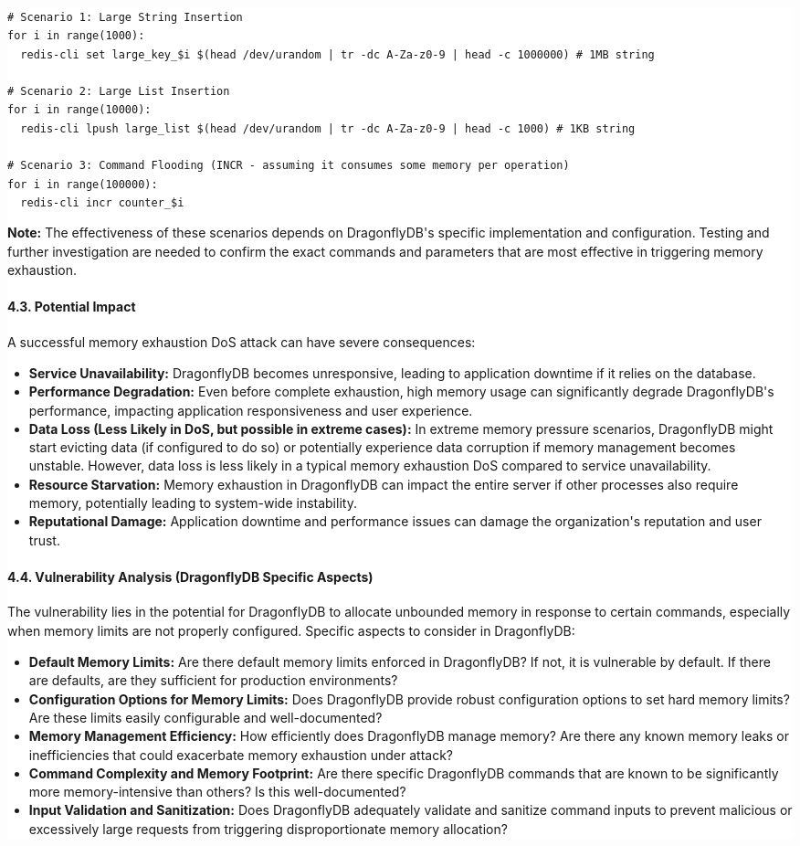 ```
# Scenario 1: Large String Insertion
for i in range(1000):
  redis-cli set large_key_$i $(head /dev/urandom | tr -dc A-Za-z0-9 | head -c 1000000) # 1MB string

# Scenario 2: Large List Insertion
for i in range(10000):
  redis-cli lpush large_list $(head /dev/urandom | tr -dc A-Za-z0-9 | head -c 1000) # 1KB string

# Scenario 3: Command Flooding (INCR - assuming it consumes some memory per operation)
for i in range(100000):
  redis-cli incr counter_$i
```

**Note:** The effectiveness of these scenarios depends on DragonflyDB's specific implementation and configuration.  Testing and further investigation are needed to confirm the exact commands and parameters that are most effective in triggering memory exhaustion.

#### 4.3. Potential Impact

A successful memory exhaustion DoS attack can have severe consequences:

*   **Service Unavailability:** DragonflyDB becomes unresponsive, leading to application downtime if it relies on the database.
*   **Performance Degradation:** Even before complete exhaustion, high memory usage can significantly degrade DragonflyDB's performance, impacting application responsiveness and user experience.
*   **Data Loss (Less Likely in DoS, but possible in extreme cases):** In extreme memory pressure scenarios, DragonflyDB might start evicting data (if configured to do so) or potentially experience data corruption if memory management becomes unstable. However, data loss is less likely in a typical memory exhaustion DoS compared to service unavailability.
*   **Resource Starvation:**  Memory exhaustion in DragonflyDB can impact the entire server if other processes also require memory, potentially leading to system-wide instability.
*   **Reputational Damage:** Application downtime and performance issues can damage the organization's reputation and user trust.

#### 4.4. Vulnerability Analysis (DragonflyDB Specific Aspects)

The vulnerability lies in the potential for DragonflyDB to allocate unbounded memory in response to certain commands, especially when memory limits are not properly configured.  Specific aspects to consider in DragonflyDB:

*   **Default Memory Limits:**  Are there default memory limits enforced in DragonflyDB? If not, it is vulnerable by default. If there are defaults, are they sufficient for production environments?
*   **Configuration Options for Memory Limits:** Does DragonflyDB provide robust configuration options to set hard memory limits? Are these limits easily configurable and well-documented?
*   **Memory Management Efficiency:** How efficiently does DragonflyDB manage memory? Are there any known memory leaks or inefficiencies that could exacerbate memory exhaustion under attack?
*   **Command Complexity and Memory Footprint:**  Are there specific DragonflyDB commands that are known to be significantly more memory-intensive than others? Is this well-documented?
*   **Input Validation and Sanitization:** Does DragonflyDB adequately validate and sanitize command inputs to prevent malicious or excessively large requests from triggering disproportionate memory allocation?
